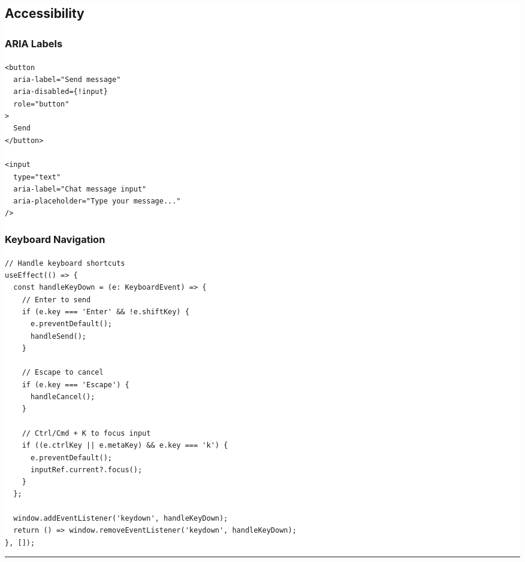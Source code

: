 
## Accessibility

### ARIA Labels

```tsx
<button
  aria-label="Send message"
  aria-disabled={!input}
  role="button"
>
  Send
</button>

<input
  type="text"
  aria-label="Chat message input"
  aria-placeholder="Type your message..."
/>
```

### Keyboard Navigation

```tsx
// Handle keyboard shortcuts
useEffect(() => {
  const handleKeyDown = (e: KeyboardEvent) => {
    // Enter to send
    if (e.key === 'Enter' && !e.shiftKey) {
      e.preventDefault();
      handleSend();
    }

    // Escape to cancel
    if (e.key === 'Escape') {
      handleCancel();
    }

    // Ctrl/Cmd + K to focus input
    if ((e.ctrlKey || e.metaKey) && e.key === 'k') {
      e.preventDefault();
      inputRef.current?.focus();
    }
  };

  window.addEventListener('keydown', handleKeyDown);
  return () => window.removeEventListener('keydown', handleKeyDown);
}, []);
```

---
